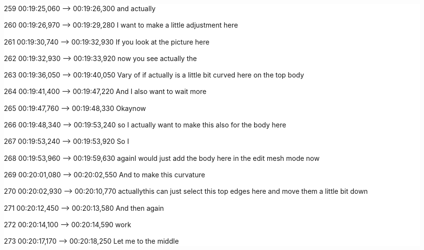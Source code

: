 259
00:19:25,060 --> 00:19:26,300
and actually

260
00:19:26,970 --> 00:19:29,280
I want to make a little adjustment here

261
00:19:30,740 --> 00:19:32,930
If you look at the picture here

262
00:19:32,930 --> 00:19:33,920
now you see actually the

263
00:19:36,050 --> 00:19:40,050
Vary of if actually is a little bit curved here on the top body

264
00:19:41,400 --> 00:19:47,220
And I also want to wait more

265
00:19:47,760 --> 00:19:48,330
Okaynow

266
00:19:48,340 --> 00:19:53,240
so I actually want to make this also for the body here

267
00:19:53,240 --> 00:19:53,920
So I

268
00:19:53,960 --> 00:19:59,630
againI would just add the body here in the edit mesh mode now

269
00:20:01,080 --> 00:20:02,550
And to make this curvature

270
00:20:02,930 --> 00:20:10,770
actuallythis can just select this top edges here and move them a little bit down

271
00:20:12,450 --> 00:20:13,580
And then again

272
00:20:14,100 --> 00:20:14,590
work

273
00:20:17,170 --> 00:20:18,250
Let me to the middle
